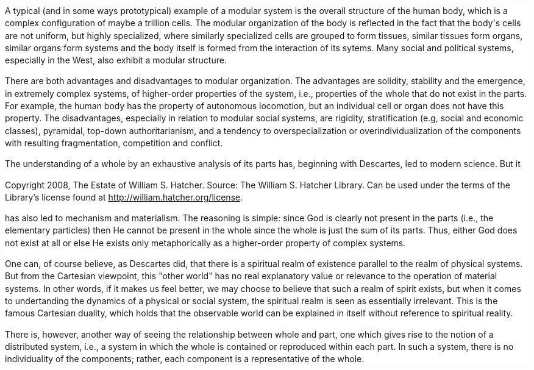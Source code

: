 A typical (and in some ways prototypical) example of a
modular system is the overall structure of the human body, which
is a complex configuration of maybe a trillion cells. The modular
organization of the body is reflected in the fact that the body's
cells are not uniform, but highly specialized, where similarly
specialized cells are grouped to form tissues, similar tissues form
organs, similar organs form systems and the body itself is formed
from the interaction of its sytems. Many social and political
systems, especially in the West, also exhibit a modular structure.

There are both advantages and disadvantages to modular
organization. The advantages are solidity, stability and the
emergence, in extremely complex systems, of higher-order
properties of the system, i.e., properties of the whole that do not
exist in the parts. For example, the human body has the property
of autonomous locomotion, but an individual cell or organ does
not have this property. The disadvantages, especially in relation to
modular social systems, are rigidity, stratification (e.g, social and
economic classes), pyramidal, top-down authoritarianism, and a
tendency to overspecialization or overindividualization of the
components with resulting fragmentation, competition and
conflict.

The understanding of a whole by an exhaustive analysis of its
parts has, beginning with Descartes, led to modern science. But it

Copyright 2008, The Estate of William S. Hatcher. Source: The William S. Hatcher Library.
Can be used under the terms of the Library’s license found at
http://william.hatcher.org/license.

has also led to mechanism and materialism. The reasoning is
simple: since God is clearly not present in the parts (i.e., the
elementary particles) then He cannot be present in the whole since
the whole is just the sum of its parts. Thus, either God does not
exist at all or else He exists only metaphorically as a higher-order
property of complex systems.

One can, of course believe, as Descartes did, that there is a
spiritual realm of existence parallel to the realm of physical
systems. But from the Cartesian viewpoint, this "other world" has
no real explanatory value or relevance to the operation of material
systems. In other words, if it makes us feel better, we may choose
to believe that such a realm of spirit exists, but when it comes to
undertanding the dynamics of a physical or social system, the
spiritual realm is seen as essentially irrelevant. This is the famous
Cartesian duality, which holds that the observable world can be
explained in itself without reference to spiritual reality.

There is, however, another way of seeing the relationship
between whole and part, one which gives rise to the notion of a
distributed system, i.e., a system in which the whole is contained
or reproduced within each part. In such a system, there is no
individuality of the components; rather, each component is a
representative of the whole.
